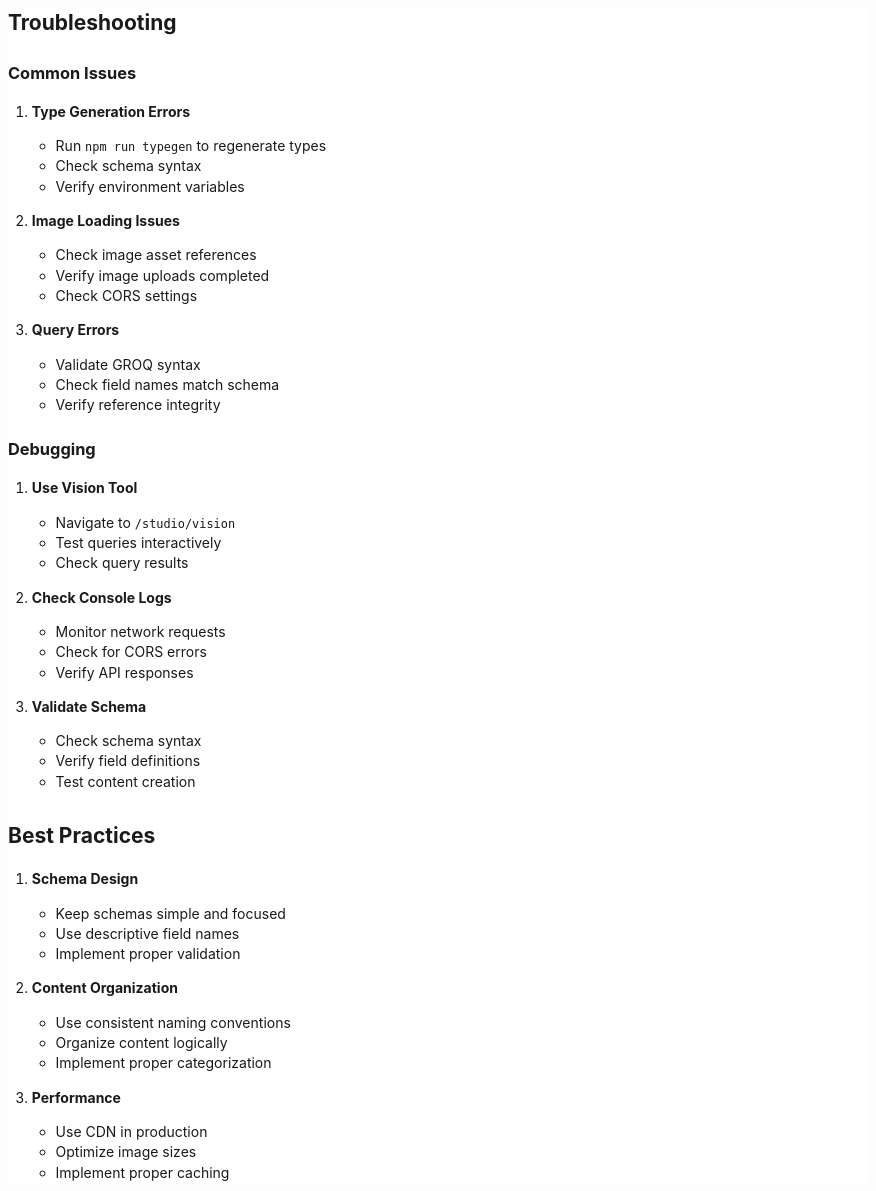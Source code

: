 ## Troubleshooting

### Common Issues

1. **Type Generation Errors**
   - Run `npm run typegen` to regenerate types
   - Check schema syntax
   - Verify environment variables

2. **Image Loading Issues**
   - Check image asset references
   - Verify image uploads completed
   - Check CORS settings

3. **Query Errors**
   - Validate GROQ syntax
   - Check field names match schema
   - Verify reference integrity

### Debugging

1. **Use Vision Tool**
   - Navigate to `/studio/vision`
   - Test queries interactively
   - Check query results

2. **Check Console Logs**
   - Monitor network requests
   - Check for CORS errors
   - Verify API responses

3. **Validate Schema**
   - Check schema syntax
   - Verify field definitions
   - Test content creation

## Best Practices

1. **Schema Design**
   - Keep schemas simple and focused
   - Use descriptive field names
   - Implement proper validation

2. **Content Organization**
   - Use consistent naming conventions
   - Organize content logically
   - Implement proper categorization

3. **Performance**
   - Use CDN in production
   - Optimize image sizes
   - Implement proper caching
